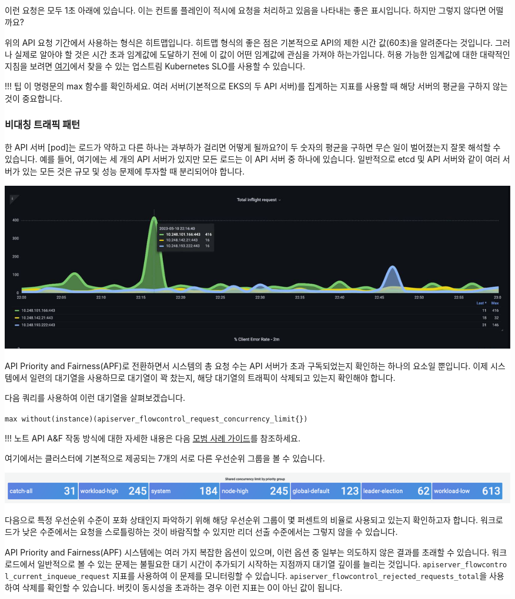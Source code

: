 이런 요청은 모두 1초 아래에 있습니다. 이는 컨트롤 플레인이 적시에 요청을 처리하고 있음을 나타내는 좋은 표시입니다. 하지만 그렇지 않다면 어떨까요?

위의 API 요청 기간에서 사용하는 형식은 히트맵입니다. 히트맵 형식의 좋은 점은 기본적으로 API의 제한 시간 값(60초)을 알려준다는 것입니다. 그러나 실제로 알아야 할 것은 시간 초과 임계값에 도달하기 전에 이 값이 어떤 임계값에 관심을 가져야 하는가입니다. 허용 가능한 임계값에 대한 대략적인 지침을 보려면 [여기](https://github.com/kubernetes/community/blob/master/sig-scalability/slos/slos.md#steady-state-slisslos)에서 찾을 수 있는 업스트림 Kubernetes SLO를 사용할 수 있습니다.

!!! 팁
    이 명령문의 max 함수를 확인하세요. 여러 서버(기본적으로 EKS의 두 API 서버)를 집계하는 지표를 사용할 때 해당 서버의 평균을 구하지 않는 것이 중요합니다.

### 비대칭 트래픽 패턴
한 API 서버 [pod]는 로드가 약하고 다른 하나는 과부하가 걸리면 어떻게 될까요?이 두 숫자의 평균을 구하면 무슨 일이 벌어졌는지 잘못 해석할 수 있습니다. 예를 들어, 여기에는 세 개의 API 서버가 있지만 모든 로드는 이 API 서버 중 하나에 있습니다. 일반적으로 etcd 및 API 서버와 같이 여러 서버가 있는 모든 것은 규모 및 성능 문제에 투자할 때 분리되어야 합니다.

![Total inflight requests](../images/inflight-requests.png)

API Priority and Fairness(APF)로 전환하면서 시스템의 총 요청 수는 API 서버가 초과 구독되었는지 확인하는 하나의 요소일 뿐입니다. 이제 시스템에서 일련의 대기열을 사용하므로 대기열이 꽉 찼는지, 해당 대기열의 트래픽이 삭제되고 있는지 확인해야 합니다. 

다음 쿼리를 사용하여 이런 대기열을 살펴보겠습니다.

```
max without(instance)(apiserver_flowcontrol_request_concurrency_limit{})
```

!!! 노트
    API A&F 작동 방식에 대한 자세한 내용은 다음 [모범 사례 가이드](https://aws.github.io/aws-eks-best-practices/scalability/docs/control-plane/#api-priority-and-fairness)를 참조하세요.

여기에서는 클러스터에 기본적으로 제공되는 7개의 서로 다른 우선순위 그룹을 볼 수 있습니다.

![Shared concurrency](../images/shared-concurrency.png)

다음으로 특정 우선순위 수준이 포화 상태인지 파악하기 위해 해당 우선순위 그룹이 몇 퍼센트의 비율로 사용되고 있는지 확인하고자 합니다. 워크로드가 낮은 수준에서는 요청을 스로틀링하는 것이 바람직할 수 있지만 리더 선출 수준에서는 그렇지 않을 수 있습니다.

API Priority and Fairness(APF) 시스템에는 여러 가지 복잡한 옵션이 있으며, 이런 옵션 중 일부는 의도하지 않은 결과를 초래할 수 있습니다. 워크로드에서 일반적으로 볼 수 있는 문제는 불필요한 대기 시간이 추가되기 시작하는 지점까지 대기열 깊이를 늘리는 것입니다. `apiserver_flowcontrol_current_inqueue_request` 지표를 사용하여 이 문제를 모니터링할 수 있습니다. `apiserver_flowcontrol_rejected_requests_total`을 사용하여 삭제를 확인할 수 있습니다. 버킷이 동시성을 초과하는 경우 이런 지표는 0이 아닌 값이 됩니다.
